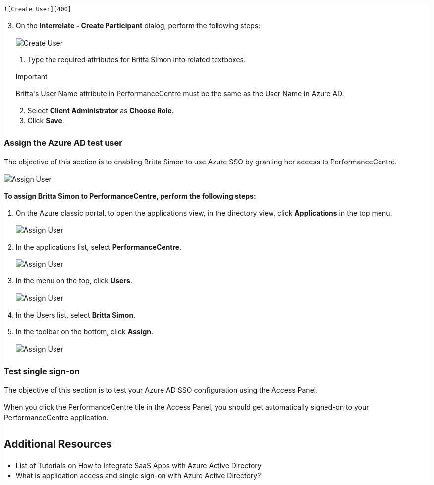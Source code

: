     ![Create User][400]
3. On the **Interrelate - Create Participant** dialog, perform the following steps:
   
    ![Create User][401]
   
   1. Type the required attributes for Britta Simon into related textboxes.

    >[!IMPORTANT]
    >Britta's User Name attribute in PerformanceCentre must be the same as the User Name in Azure AD.
    > 
    > 
 
   2. Select **Client Administrator** as **Choose Role**.
   3. Click **Save**.   


### Assign the Azure AD test user
The objective of this section is to enabling Britta Simon to use Azure SSO by granting her access to PerformanceCentre.

![Assign User][200] 

**To assign Britta Simon to PerformanceCentre, perform the following steps:**

1. On the Azure classic portal, to open the applications view, in the directory view, click **Applications** in the top menu.
   
    ![Assign User][201]
2. In the applications list, select **PerformanceCentre**.
   
    ![Assign User][202]
3. In the menu on the top, click **Users**.
   
    ![Assign User][203]
4. In the Users list, select **Britta Simon**.
5. In the toolbar on the bottom, click **Assign**.
   
    ![Assign User][205]

### Test single sign-on
The objective of this section is to test your Azure AD SSO configuration using the Access Panel.  

When you click the PerformanceCentre tile in the Access Panel, you should get automatically signed-on to your PerformanceCentre application.

## Additional Resources
* [List of Tutorials on How to Integrate SaaS Apps with Azure Active Directory](active-directory-saas-tutorial-list.md)
* [What is application access and single sign-on with Azure Active Directory?](active-directory-appssoaccess-whatis.md)



[1]: ./media/active-directory-saas-performancecentre-tutorial/tutorial_general_01.png
[2]: ./media/active-directory-saas-performancecentre-tutorial/tutorial_general_02.png
[3]: ./media/active-directory-saas-performancecentre-tutorial/tutorial_general_03.png
[4]: ./media/active-directory-saas-performancecentre-tutorial/tutorial_general_04.png
[5]: ./media/active-directory-saas-performancecentre-tutorial/tutorial_performancecentre_01.png
[500]: ./media/active-directory-saas-performancecentre-tutorial/tutorial_performancecentre_02.png
[6]: ./media/active-directory-saas-performancecentre-tutorial/tutorial_general_05.png
[7]: ./media/active-directory-saas-performancecentre-tutorial/tutorial_performancecentre_03.png
[8]: ./media/active-directory-saas-performancecentre-tutorial/tutorial_performancecentre_04.png
[9]: ./media/active-directory-saas-performancecentre-tutorial/tutorial_performancecentre_05.png
[10]: ./media/active-directory-saas-performancecentre-tutorial/tutorial_performancecentre_06.png
[11]: ./media/active-directory-saas-performancecentre-tutorial/tutorial_performancecentre_07.png
[12]: ./media/active-directory-saas-performancecentre-tutorial/tutorial_performancecentre_08.png
[13]: ./media/active-directory-saas-performancecentre-tutorial/tutorial_performancecentre_09.png
[14]: ./media/active-directory-saas-performancecentre-tutorial/tutorial_performancecentre_10.png
[15]: ./media/active-directory-saas-performancecentre-tutorial/tutorial_general_06.png
[16]: ./media/active-directory-saas-performancecentre-tutorial/tutorial_general_07.png
[20]: ./media/active-directory-saas-performancecentre-tutorial/tutorial_general_100.png
[200]: ./media/active-directory-saas-performancecentre-tutorial/tutorial_general_200.png
[201]: ./media/active-directory-saas-performancecentre-tutorial/tutorial_general_201.png
[202]: ./media/active-directory-saas-performancecentre-tutorial/tutorial_performancecentre_50.png
[203]: ./media/active-directory-saas-performancecentre-tutorial/tutorial_general_203.png
[204]: ./media/active-directory-saas-performancecentre-tutorial/tutorial_general_204.png
[205]: ./media/active-directory-saas-performancecentre-tutorial/tutorial_general_205.png
[400]: ./media/active-directory-saas-performancecentre-tutorial/tutorial_performancecentre_11.png
[401]: ./media/active-directory-saas-performancecentre-tutorial/tutorial_performancecentre_12.png
[402]: ./media/active-directory-saas-performancecentre-tutorial/tutorial_performancecentre_402.png
